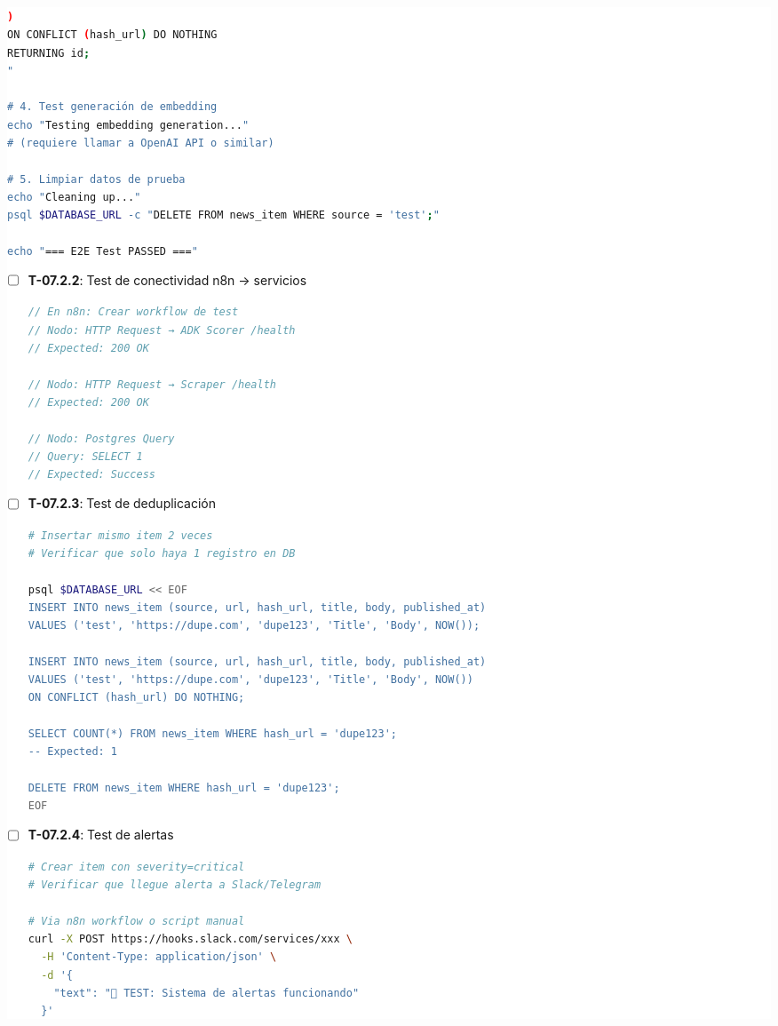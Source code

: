  ```bash
  )
  ON CONFLICT (hash_url) DO NOTHING
  RETURNING id;
  "

  # 4. Test generación de embedding
  echo "Testing embedding generation..."
  # (requiere llamar a OpenAI API o similar)

  # 5. Limpiar datos de prueba
  echo "Cleaning up..."
  psql $DATABASE_URL -c "DELETE FROM news_item WHERE source = 'test';"

  echo "=== E2E Test PASSED ==="
  ```

- [ ] **T-07.2.2**: Test de conectividad n8n → servicios
  ```javascript
  // En n8n: Crear workflow de test
  // Nodo: HTTP Request → ADK Scorer /health
  // Expected: 200 OK

  // Nodo: HTTP Request → Scraper /health
  // Expected: 200 OK

  // Nodo: Postgres Query
  // Query: SELECT 1
  // Expected: Success
  ```

- [ ] **T-07.2.3**: Test de deduplicación
  ```bash
  # Insertar mismo item 2 veces
  # Verificar que solo haya 1 registro en DB

  psql $DATABASE_URL << EOF
  INSERT INTO news_item (source, url, hash_url, title, body, published_at)
  VALUES ('test', 'https://dupe.com', 'dupe123', 'Title', 'Body', NOW());

  INSERT INTO news_item (source, url, hash_url, title, body, published_at)
  VALUES ('test', 'https://dupe.com', 'dupe123', 'Title', 'Body', NOW())
  ON CONFLICT (hash_url) DO NOTHING;

  SELECT COUNT(*) FROM news_item WHERE hash_url = 'dupe123';
  -- Expected: 1

  DELETE FROM news_item WHERE hash_url = 'dupe123';
  EOF
  ```

- [ ] **T-07.2.4**: Test de alertas
  ```bash
  # Crear item con severity=critical
  # Verificar que llegue alerta a Slack/Telegram

  # Via n8n workflow o script manual
  curl -X POST https://hooks.slack.com/services/xxx \
    -H 'Content-Type: application/json' \
    -d '{
      "text": "🧪 TEST: Sistema de alertas funcionando"
    }'
  ```
